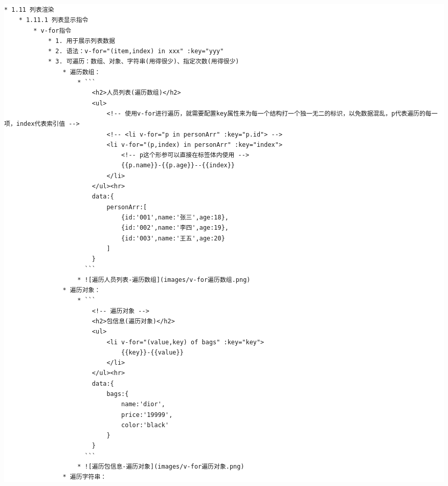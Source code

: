     * 1.11 列表渲染
        * 1.11.1 列表显示指令
            * v-for指令
                * 1. 用于展示列表数据
                * 2. 语法：v-for="(item,index) in xxx" :key="yyy"
                * 3. 可遍历：数组、对象、字符串(用得很少)、指定次数(用得很少)
                    * 遍历数组：
                        * ```
                            <h2>人员列表(遍历数组)</h2>
                            <ul>
                                <!-- 使用v-for进行遍历，就需要配置key属性来为每一个结构打一个独一无二的标识，以免数据混乱，p代表遍历的每一项，index代表索引值 -->
                                <!-- <li v-for="p in personArr" :key="p.id"> -->
                                <li v-for="(p,index) in personArr" :key="index">
                                    <!-- p这个形参可以直接在标签体内使用 -->
                                    {{p.name}}-{{p.age}}--{{index}}
                                </li>
                            </ul><hr>
                            data:{
                                personArr:[
                                    {id:'001',name:'张三',age:18},
                                    {id:'002',name:'李四',age:19},
                                    {id:'003',name:'王五',age:20}
                                ]
                            }
                          ```
                        * ![遍历人员列表-遍历数组](images/v-for遍历数组.png)
                    * 遍历对象：
                        * ```
                            <!-- 遍历对象 -->
                            <h2>包信息(遍历对象)</h2>
                            <ul>
                                <li v-for="(value,key) of bags" :key="key">
                                    {{key}}-{{value}}
                                </li>
                            </ul><hr>
                            data:{
                                bags:{
                                    name:'dior',
                                    price:'19999',
                                    color:'black'
                                }
                            }
                          ```
                        * ![遍历包信息-遍历对象](images/v-for遍历对象.png)
                    * 遍历字符串：